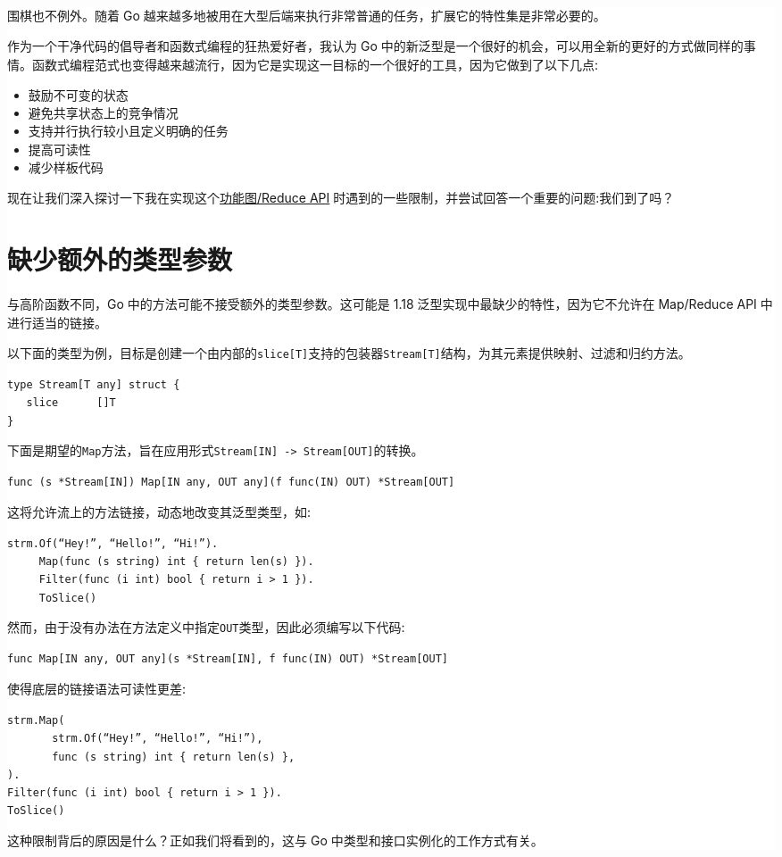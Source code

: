围棋也不例外。随着 Go 越来越多地被用在大型后端来执行非常普通的任务，扩展它的特性集是非常必要的。

作为一个干净代码的倡导者和函数式编程的狂热爱好者，我认为 Go 中的新泛型是一个很好的机会，可以用全新的更好的方式做同样的事情。函数式编程范式也变得越来越流行，因为它是实现这一目标的一个很好的工具，因为它做到了以下几点:

*   鼓励不可变的状态
*   避免共享状态上的竞争情况
*   支持并行执行较小且定义明确的任务
*   提高可读性
*   减少样板代码

现在让我们深入探讨一下我在实现这个[功能图/Reduce API](https://github.com/pscosta/go-strm) 时遇到的一些限制，并尝试回答一个重要的问题:我们到了吗？

# 缺少额外的类型参数

与高阶函数不同，Go 中的方法可能不接受额外的类型参数。这可能是 1.18 泛型实现中最缺少的特性，因为它不允许在 Map/Reduce API 中进行适当的链接。

以下面的类型为例，目标是创建一个由内部的`slice[T]`支持的包装器`Stream[T]`结构，为其元素提供映射、过滤和归约方法。

```
type Stream[T any] struct {
   slice      []T
}
```

下面是期望的`Map`方法，旨在应用形式`Stream[IN] -> Stream[OUT]`的转换。

```
func (s *Stream[IN]) Map[IN any, OUT any](f func(IN) OUT) *Stream[OUT]
```

这将允许流上的方法链接，动态地改变其泛型类型，如:

```
strm.Of(“Hey!”, “Hello!”, “Hi!”).
     Map(func (s string) int { return len(s) }).
     Filter(func (i int) bool { return i > 1 }).
     ToSlice()
```

然而，由于没有办法在方法定义中指定`OUT`类型，因此必须编写以下代码:

```
func Map[IN any, OUT any](s *Stream[IN], f func(IN) OUT) *Stream[OUT]
```

使得底层的链接语法可读性更差:

```
strm.Map(
       strm.Of(“Hey!”, “Hello!”, “Hi!”),
       func (s string) int { return len(s) },
).
Filter(func (i int) bool { return i > 1 }).
ToSlice()
```

这种限制背后的原因是什么？正如我们将看到的，这与 Go 中类型和接口实例化的工作方式有关。
